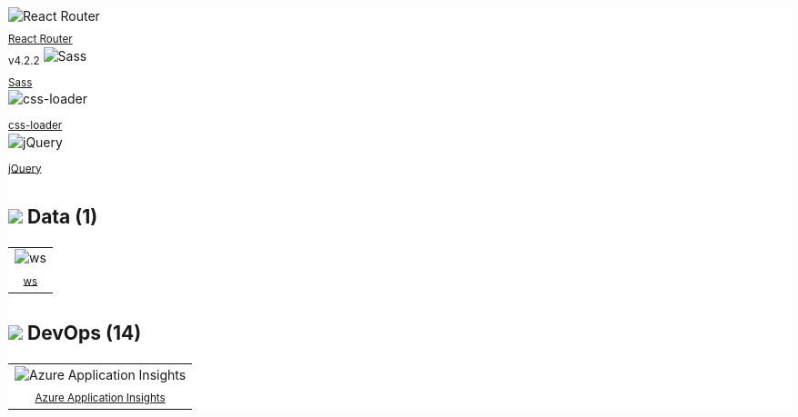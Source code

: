 <td align='center'>
  <img width='36' height='36' src='https://img.stackshare.io/service/3350/8261421.png' alt='React Router'>
  <br>
  <sub><a href="https://github.com/rackt/react-router">React Router</a></sub>
  <br>
  <sub>v4.2.2</sub>
</td>

<td align='center'>
  <img width='36' height='36' src='https://img.stackshare.io/service/1171/jCR2zNJV.png' alt='Sass'>
  <br>
  <sub><a href="http://sass-lang.com/">Sass</a></sub>
  <br>
  <sub></sub>
</td>

<td align='center'>
  <img width='36' height='36' src='https://img.stackshare.io/service/8074/default_d2b16fd6997fb2e164de645a34f9b8d5a880d999.png' alt='css-loader'>
  <br>
  <sub><a href="https://github.com/webpack-contrib/css-loader">css-loader</a></sub>
  <br>
  <sub></sub>
</td>

<td align='center'>
  <img width='36' height='36' src='https://img.stackshare.io/service/1021/lxEKmMnB_400x400.jpg' alt='jQuery'>
  <br>
  <sub><a href="http://jquery.com/">jQuery</a></sub>
  <br>
  <sub></sub>
</td>

</tr>
</table>

## <img src='https://img.stackshare.io/databases.svg'/> Data (1)
<table><tr>
  <td align='center'>
  <img width='36' height='36' src='https://img.stackshare.io/service/11381/no-img-open-source.png' alt='ws'>
  <br>
  <sub><a href="https://github.com/websockets/ws">ws</a></sub>
  <br>
  <sub></sub>
</td>

</tr>
</table>

## <img src='https://img.stackshare.io/devops.svg'/> DevOps (14)
<table><tr>
  <td align='center'>
  <img width='36' height='36' src='https://img.stackshare.io/service/6336/default_b24de6c7b9f34963f320f2d61efaf87dcbb7327a.png' alt='Azure Application Insights'>
  <br>
  <sub><a href="https://docs.microsoft.com/en-us/azure/azure-monitor/app/app-insights-overview">Azure Application Insights</a></sub>
  <br>
  <sub></sub>
</td>
